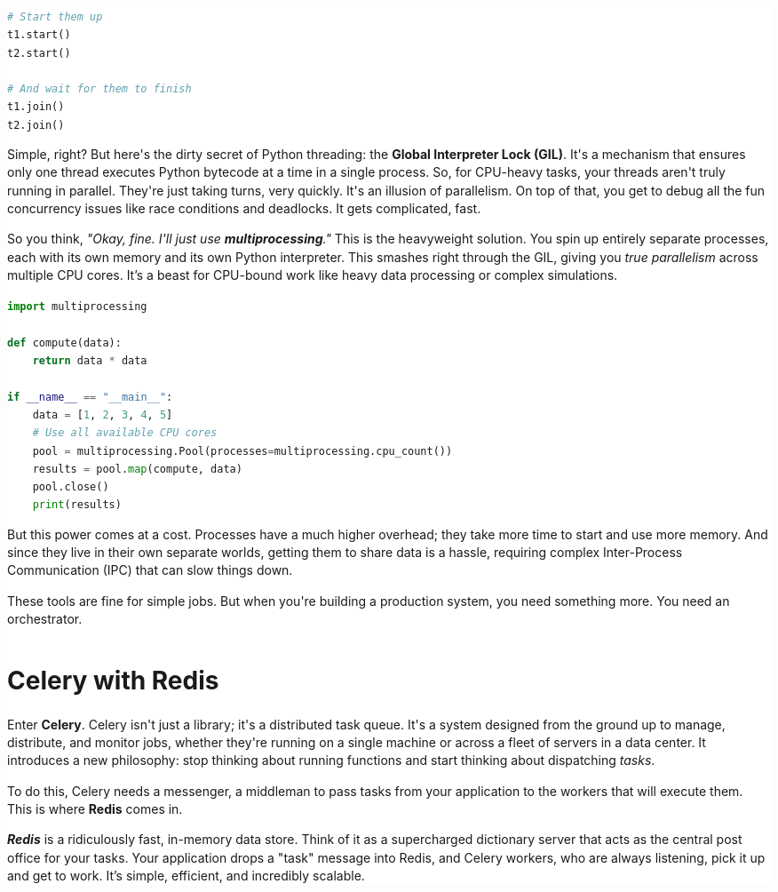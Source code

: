 ```python
# Start them up
t1.start()
t2.start()

# And wait for them to finish
t1.join()
t2.join()
```

Simple, right? But here's the dirty secret of Python threading: the **Global Interpreter Lock (GIL)**. It's a mechanism that ensures only one thread executes Python bytecode at a time in a single process. So, for CPU-heavy tasks, your threads aren't truly running in parallel. They're just taking turns, very quickly. It's an illusion of parallelism. On top of that, you get to debug all the fun concurrency issues like race conditions and deadlocks. It gets complicated, fast.

So you think, *"Okay, fine. I'll just use **multiprocessing**."* This is the heavyweight solution. You spin up entirely separate processes, each with its own memory and its own Python interpreter. This smashes right through the GIL, giving you *true parallelism* across multiple CPU cores. It’s a beast for CPU-bound work like heavy data processing or complex simulations.

```python
import multiprocessing

def compute(data):
    return data * data

if __name__ == "__main__":
    data = [1, 2, 3, 4, 5]
    # Use all available CPU cores
    pool = multiprocessing.Pool(processes=multiprocessing.cpu_count())
    results = pool.map(compute, data)
    pool.close()
    print(results)
```

But this power comes at a cost. Processes have a much higher overhead; they take more time to start and use more memory. And since they live in their own separate worlds, getting them to share data is a hassle, requiring complex Inter-Process Communication (IPC) that can slow things down.

These tools are fine for simple jobs. But when you're building a production system, you need something more. You need an orchestrator.

# Celery with Redis

Enter **Celery**. Celery isn't just a library; it's a distributed task queue. It's a system designed from the ground up to manage, distribute, and monitor jobs, whether they're running on a single machine or across a fleet of servers in a data center. It introduces a new philosophy: stop thinking about running functions and start thinking about dispatching *tasks*.

To do this, Celery needs a messenger, a middleman to pass tasks from your application to the workers that will execute them. This is where **Redis** comes in.

***Redis*** is a ridiculously fast, in-memory data store. Think of it as a supercharged dictionary server that acts as the central post office for your tasks. Your application drops a "task" message into Redis, and Celery workers, who are always listening, pick it up and get to work. It’s simple, efficient, and incredibly scalable.
